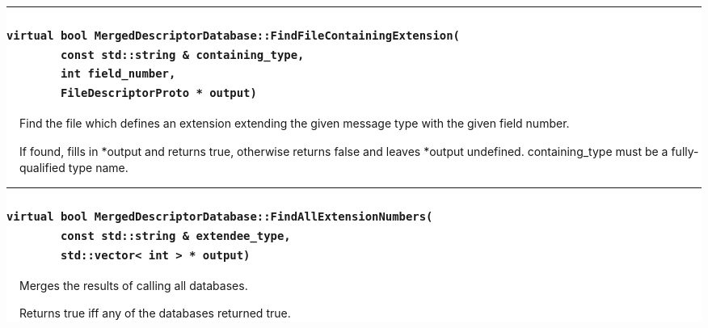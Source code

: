 </div> <hr><h3 id="MergedDescriptorDatabase.FindFileContainingExtension.details"><code>virtual bool MergedDescriptorDatabase::FindFileContainingExtension(<br>&nbsp;&nbsp;&nbsp;&nbsp;&nbsp;&nbsp;&nbsp;&nbsp;const std::string &amp; containing_type,<br>&nbsp;&nbsp;&nbsp;&nbsp;&nbsp;&nbsp;&nbsp;&nbsp;int field_number,<br>&nbsp;&nbsp;&nbsp;&nbsp;&nbsp;&nbsp;&nbsp;&nbsp;FileDescriptorProto * output)</code></h3><div style="margin-left: 16px"><p>Find the file which defines an extension extending the given message type with the given field number. </p><p>If found, fills in *output and returns true, otherwise returns false and leaves *output undefined. containing_type must be a fully-qualified type name. </p>
</div> <hr><h3 id="MergedDescriptorDatabase.FindAllExtensionNumbers.details"><code>virtual bool MergedDescriptorDatabase::FindAllExtensionNumbers(<br>&nbsp;&nbsp;&nbsp;&nbsp;&nbsp;&nbsp;&nbsp;&nbsp;const std::string &amp; extendee_type,<br>&nbsp;&nbsp;&nbsp;&nbsp;&nbsp;&nbsp;&nbsp;&nbsp;std::vector&lt; int &gt; * output)</code></h3><div style="margin-left: 16px"><p>Merges the results of calling all databases. </p><p>Returns true iff any of the databases returned true. </p>
</div>
